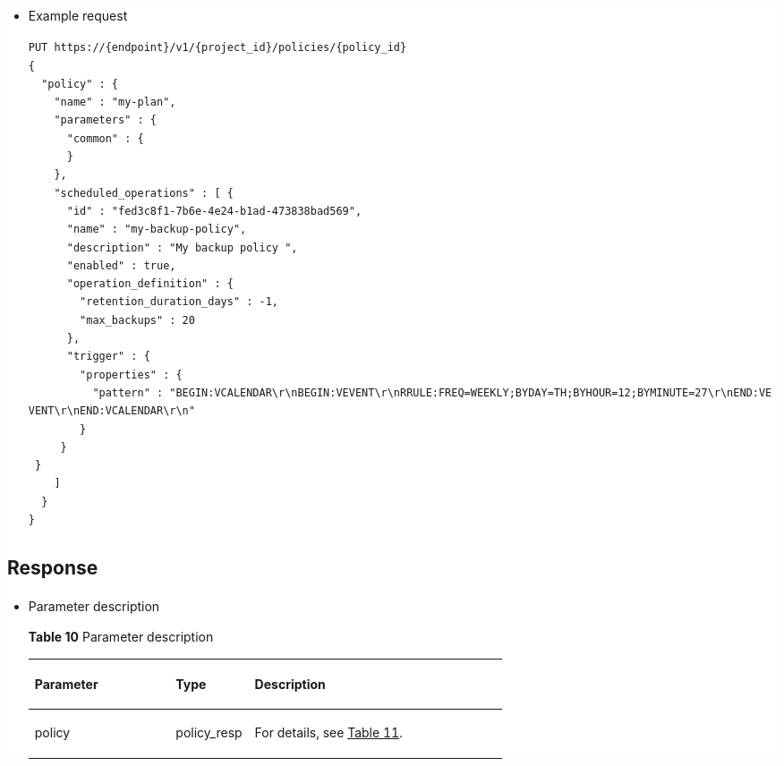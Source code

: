 -   Example request

    ```
    PUT https://{endpoint}/v1/{project_id}/policies/{policy_id}
    {
      "policy" : {
        "name" : "my-plan",
        "parameters" : {
          "common" : {
          }
        },
        "scheduled_operations" : [ {
          "id" : "fed3c8f1-7b6e-4e24-b1ad-473838bad569",
          "name" : "my-backup-policy",
          "description" : "My backup policy ",
          "enabled" : true,
          "operation_definition" : {
            "retention_duration_days" : -1,
            "max_backups" : 20
          },
          "trigger" : {
            "properties" : {
              "pattern" : "BEGIN:VCALENDAR\r\nBEGIN:VEVENT\r\nRRULE:FREQ=WEEKLY;BYDAY=TH;BYHOUR=12;BYMINUTE=27\r\nEND:VEVENT\r\nEND:VCALENDAR\r\n"
            }
         }
     }
        ]
      }
    }
    ```


## Response<a name="section66736007"></a>

-   Parameter description

    **Table  10**  Parameter description

    <a name="table1518486"></a>
    <table><thead align="left"><tr id="row17881433"><th class="cellrowborder" valign="top" width="29.76%" id="mcps1.2.4.1.1"><p id="p13749185144019"><a name="p13749185144019"></a><a name="p13749185144019"></a>Parameter</p>
    </th>
    <th class="cellrowborder" valign="top" width="16.67%" id="mcps1.2.4.1.2"><p id="p0766351194020"><a name="p0766351194020"></a><a name="p0766351194020"></a>Type</p>
    </th>
    <th class="cellrowborder" valign="top" width="53.57000000000001%" id="mcps1.2.4.1.3"><p id="p1781451194011"><a name="p1781451194011"></a><a name="p1781451194011"></a>Description</p>
    </th>
    </tr>
    </thead>
    <tbody><tr id="row17959251"><td class="cellrowborder" valign="top" width="29.76%" headers="mcps1.2.4.1.1 "><p id="p45413212"><a name="p45413212"></a><a name="p45413212"></a>policy</p>
    </td>
    <td class="cellrowborder" valign="top" width="16.67%" headers="mcps1.2.4.1.2 "><p id="p59839724"><a name="p59839724"></a><a name="p59839724"></a>policy_resp</p>
    </td>
    <td class="cellrowborder" valign="top" width="53.57000000000001%" headers="mcps1.2.4.1.3 "><p id="p15179458"><a name="p15179458"></a><a name="p15179458"></a>For details, see <a href="#table21576622">Table 11</a>.</p>
    </td>
    </tr>
    </tbody>
    </table>
